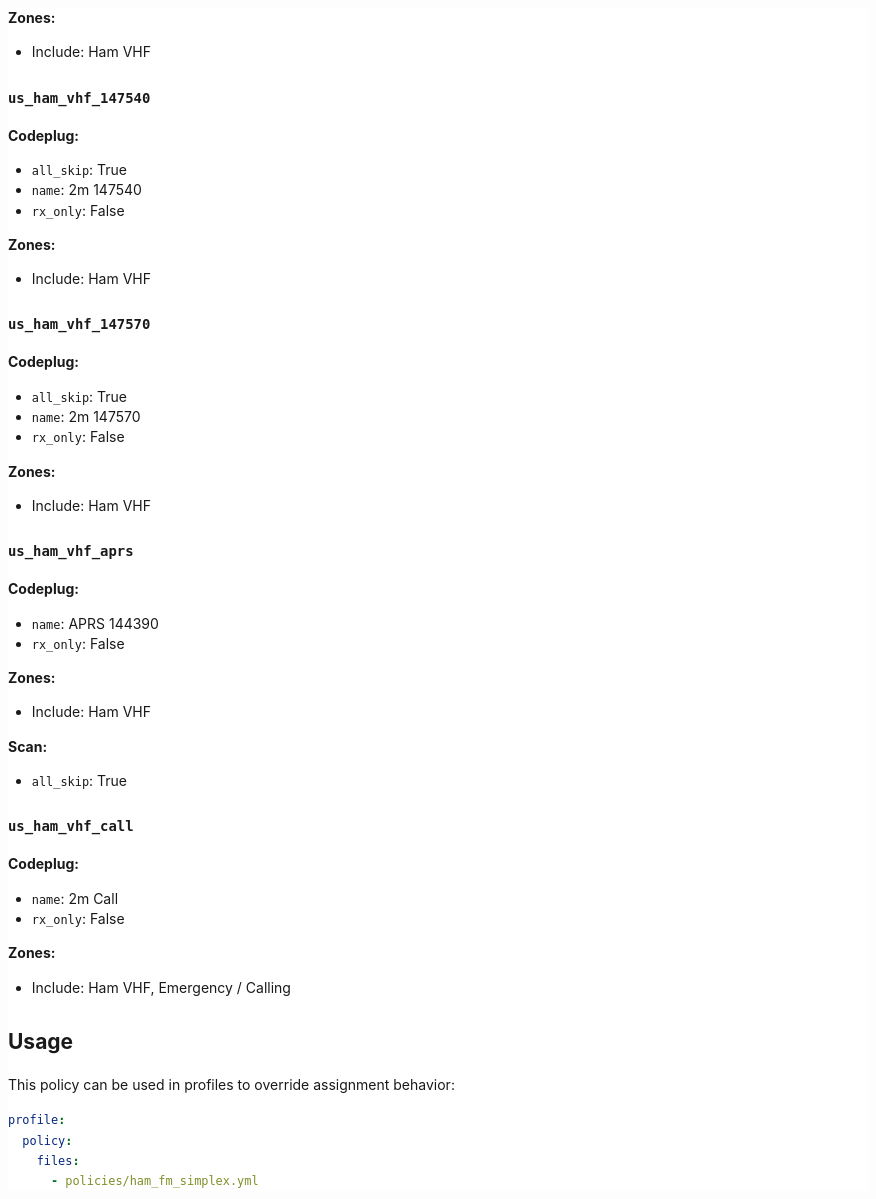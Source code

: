 **Zones:**
- Include: Ham VHF

### `us_ham_vhf_147540`

**Codeplug:**
- `all_skip`: True
- `name`: 2m 147540
- `rx_only`: False

**Zones:**
- Include: Ham VHF

### `us_ham_vhf_147570`

**Codeplug:**
- `all_skip`: True
- `name`: 2m 147570
- `rx_only`: False

**Zones:**
- Include: Ham VHF

### `us_ham_vhf_aprs`

**Codeplug:**
- `name`: APRS 144390
- `rx_only`: False

**Zones:**
- Include: Ham VHF

**Scan:**
- `all_skip`: True

### `us_ham_vhf_call`

**Codeplug:**
- `name`: 2m Call
- `rx_only`: False

**Zones:**
- Include: Ham VHF, Emergency / Calling

## Usage

This policy can be used in profiles to override assignment behavior:

```yaml
profile:
  policy:
    files:
      - policies/ham_fm_simplex.yml
```
